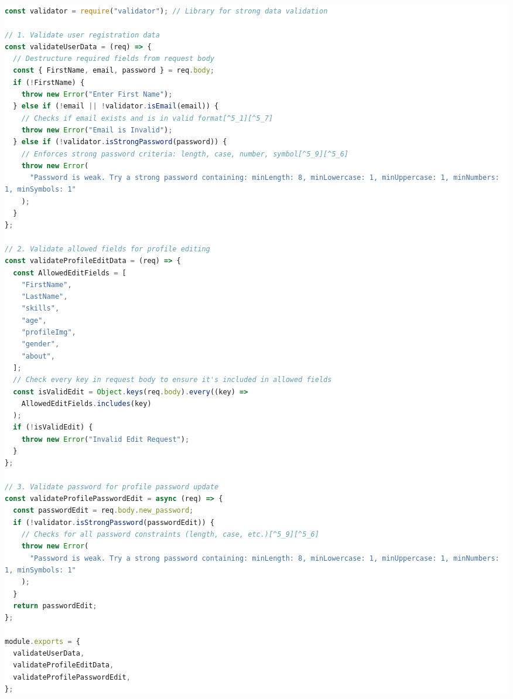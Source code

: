 ```js
const validator = require("validator"); // Library for strong data validation

// 1. Validate user registration data
const validateUserData = (req) => {
  // Destructure required fields from request body
  const { FirstName, email, password } = req.body;
  if (!FirstName) {
    throw new Error("Enter First Name");
  } else if (!email || !validator.isEmail(email)) {
    // Checks if email exists and is in valid format[^5_1][^5_7]
    throw new Error("Email is Invalid");
  } else if (!validator.isStrongPassword(password)) {
    // Enforces strong password criteria: length, case, number, symbol[^5_9][^5_6]
    throw new Error(
      "Password is weak. Try a strong password containing: minLength: 8, minLowercase: 1, minUppercase: 1, minNumbers: 1, minSymbols: 1"
    );
  }
};

// 2. Validate allowed fields for profile editing
const validateProfileEditData = (req) => {
  const AllowedEditFields = [
    "FirstName",
    "LastName",
    "skills",
    "age",
    "profileImg",
    "gender",
    "about",
  ];
  // Check every key in request body to ensure it's included in allowed fields
  const isValidEdit = Object.keys(req.body).every((key) =>
    AllowedEditFields.includes(key)
  );
  if (!isValidEdit) {
    throw new Error("Invalid Edit Request");
  }
};

// 3. Validate password for profile password update
const validateProfilePasswordEdit = async (req) => {
  const passwordEdit = req.body.new_password;
  if (!validator.isStrongPassword(passwordEdit)) {
    // Checks for all password constraints (length, case, etc.)[^5_9][^5_6]
    throw new Error(
      "Password is weak. Try a strong password containing: minLength: 8, minLowercase: 1, minUppercase: 1, minNumbers: 1, minSymbols: 1"
    );
  }
  return passwordEdit;
};

module.exports = {
  validateUserData,
  validateProfileEditData,
  validateProfilePasswordEdit,
};
```


[^1_1]: https://www.mongodb.com/resources/languages/express-mongodb-rest-api-tutorial
[^1_2]: https://dev.to/eidorianavi/node-js-mongodb-and-express-rest-api-part-1-100n
[^1_3]: https://www.youtube.com/watch?v=_7UQPve99r4
[^1_4]: https://mobilunity.com/blog/node-express-angular-mongodb-comparison/
[^1_5]: https://developer.mozilla.org/en-US/docs/Learn_web_development/Extensions/Server-side/Express_Nodejs/Introduction
[^1_6]: https://fullstackopen.com/en/part3/node_js_and_express
[^1_7]: https://www.mongodb.com/resources/languages/mern-stack
[^1_8]: https://www.hcomb.ai/blog/full-stack-applications-nodejs-express-mongodb
[^1_9]: https://www.w3schools.com/nodejs/nodejs_mongodb.asp
[^1_10]: https://www.geeksforgeeks.org/mern/understand-mern-stack/
[^1_11]: https://expressjs.com
[^1_12]: https://www.mongodb.com/resources/languages/mern-stack-tutorial
[^1_13]: https://dev.to/shanu001x/how-to-setup-full-stack-project-for-production-in-nodejs-environment-2d7l
[^1_14]: https://www.youtube.com/watch?v=l134cBAJCuc
[^1_15]: https://javascript.plainenglish.io/javascript-express-mongodb-my-real-full-stack-learning-journey-f7f25a9d5d18
[^2_1]: https://dev.to/mr_ali3n/folder-structure-for-nodejs-expressjs-project-435l
[^2_2]: https://www.geeksforgeeks.org/node-js/how-to-structure-my-application-in-express-js/
[^2_3]: https://blog.logrocket.com/organizing-express-js-project-structure-better-productivity/
[^2_4]: https://expressjs.com
[^2_5]: https://expressjs.com/en/starter/generator.html
[^2_6]: https://dev.to/moibra/best-practices-for-structuring-an-expressjs-project-148i
[^2_7]: https://www.codemzy.com/blog/nodejs-file-folder-structure
[^2_8]: https://www.w3schools.com/nodejs/nodejs_express.asp
[^2_9]: https://www.youtube.com/watch?v=bf8L9tQi_MQ
[^3_1]: https://supertokens.com/blog/user-authentication-in-node
[^3_2]: https://dev.to/mhmdlotfy96/authentication-and-authorization-using-jwt-in-node-js-with-express-5bo6
[^3_3]: https://www.freecodecamp.org/news/how-to-hash-passwords-with-bcrypt-in-nodejs/
[^3_4]: https://www.honeybadger.io/blog/node-password-hashing/
[^3_5]: https://blog.bitsrc.io/how-to-use-jwt-for-authentication-and-create-a-login-system-in-node-js-and-mongodb-83bb852e777a
[^3_6]: https://expressjs.com/en/guide/routing.html
[^3_7]: https://expressjs.com/en/starter/examples.html
[^3_8]: https://stackoverflow.com/questions/31381104/express-js-routing-based-authentication
[^3_9]: https://auth0.com/blog/complete-guide-to-nodejs-express-user-authentication/
[^3_10]: https://stackoverflow.com/questions/48401576/how-to-use-a-jwt-token-as-login-validation
[^3_11]: https://heynode.com/tutorial/authenticate-users-node-expressjs-and-passportjs/
[^3_12]: https://auth0.com/blog/hashing-in-action-understanding-bcrypt/
[^3_13]: https://dev.to/eidorianavi/authentication-and-jwt-in-node-js-4i13
[^3_14]: https://escape.tech/blog/how-to-secure-express-js-api/
[^3_15]: https://www.digitalocean.com/community/tutorials/how-to-handle-passwords-safely-with-bcryptsjs-in-javascript
[^3_16]: https://help.sap.com/docs/SAP_CUSTOMER_DATA_CLOUD/8b8d6fffe113457094a17701f63e3d6a/41353af770b21014bbc5a10ce4041860.html
[^3_17]: https://www.geeksforgeeks.org/node-js/npm-bcrypt/
[^3_18]: https://auth0.com/docs/secure/tokens/access-tokens/validate-access-tokens
[^3_19]: https://en.wikipedia.org/wiki/Bcrypt
[^3_20]: https://www.criipto.com/blog/jwt-validation-guide
[^4_1]: https://www.mongodb.com/blog/post/password-authentication-with-mongoose-part-1
[^4_2]: https://dev.to/ghostaram/hashing-and-verifying-passwords-in-mongoose-schemas-pl3
[^4_3]: https://techinsights.manisuec.com/mongodb/mongoose-schema-validation/
[^4_4]: https://www.geekster.in/articles/making-a-schema-in-mongoose/
[^4_5]: https://www.geeksforgeeks.org/mongodb/mongoose-validation/
[^4_6]: https://mojoauth.com/blog/hashing-passwords-in-nodejs
[^4_7]: https://ssojet.com/hashing/bcrypt-in-nodejs/
[^4_8]: https://www.loginradius.com/blog/engineering/nodejs-and-mongodb-application-authentication-by-jwt
[^4_9]: https://mattermost.com/blog/json-web-token-jwt-authentication-in-nodejs-applications/
[^4_10]: https://stackoverflow.com/questions/13982159/validating-password-confirm-password-with-mongoose-schema
[^4_11]: https://mongoosejs.com/docs/validation.html
[^4_12]: https://www.mongodb.com/resources/products/capabilities/password-authentication-with-mongoose-part-2
[^4_13]: https://stackoverflow.com/questions/60101821/convert-jwt-payload-to-mongoose-model-instance
[^4_14]: https://www.npmjs.com/package/mongoose-bcrypt
[^4_15]: https://stackoverflow.com/questions/40508211/which-data-put-in-jwt-tokens-node-js-mongoose
[^4_16]: https://stackoverflow.com/questions/57517386/how-do-you-validate-password-using-mongoose-for-mongodb-in-an-express-app-for-lo
[^4_17]: https://dev.to/tanzimibthesam/node-express-crud-with-mongoose-jwt-authentication-authorization-3ogk
[^4_18]: https://www.honeybadger.io/blog/node-password-hashing/
[^4_19]: https://www.youtube.com/watch?v=wwjukeoouEw
[^4_20]: https://www.thepolyglotdeveloper.com/2019/02/hash-password-data-mongodb-mongoose-bcrypt/
[^5_1]: https://express-validator.github.io/docs/
[^5_2]: https://www.digitalocean.com/community/tutorials/how-to-handle-form-inputs-efficiently-with-express-validator-in-express-js
[^5_3]: https://betterstack.com/community/guides/scaling-nodejs/express-validator-nodejs/
[^5_4]: https://auth0.com/blog/express-validator-tutorial/
[^5_5]: https://www.geeksforgeeks.org/javascript/javascript-program-to-validate-password-using-regular-expressions/
[^5_6]: https://qodex.ai/all-tools/password-regex-javascript-validator
[^5_7]: https://stackoverflow.com/questions/18266484/how-to-allow-users-to-update-their-profile
[^5_8]: https://dev.to/admirnisic/data-validation-with-express-and-nodejs-k8g
[^5_9]: https://stackoverflow.com/questions/70256124/how-to-validate-request-body-in-node-js-express-is-it-possible-without-using
[^5_10]: https://jayeshchoudhary.hashnode.dev/how-to-easily-validate-request-data-using-express-validator-in-nodejs
[^5_11]: https://blog.appsignal.com/2024/06/19/how-to-perform-data-validation-in-nodejs.html
[^5_12]: https://www.reddit.com/r/node/comments/1ad0e43/which_validator_is_best_for_express/
[^5_13]: https://www.w3schools.com/howto/howto_js_password_validation.asp
[^5_14]: https://express-validator.github.io/docs/guides/field-selection/
[^5_15]: https://developer.mozilla.org/en-US/docs/Learn_web_development/Extensions/Server-side/Express_Nodejs/forms
[^5_16]: https://stackoverflow.com/questions/12090077/javascript-regular-expression-password-validation-having-special-characters
[^5_17]: https://www.w3resource.com/javascript/form/password-validation.php
[^5_18]: https://www.freecodecamp.org/news/how-to-make-input-validation-simple-and-clean-in-your-express-js-app-ea9b5ff5a8a7/
[^5_19]: https://dev.to/themodernweb/here-is-how-i-made-a-strong-password-checker-using-javascript-3m9o
[^5_20]: https://expressjs.com/en/api.html
[^6_1]: https://expressjs.com/en/guide/routing.html
[^6_2]: https://dev.to/moibra/best-practices-for-structuring-an-expressjs-project-148i
[^6_3]: https://www.w3schools.com/nodejs/nodejs_express.asp
[^6_4]: https://betterstack.com/community/guides/scaling-nodejs/express-validator-nodejs/
[^6_5]: https://stackoverflow.com/questions/18266484/how-to-allow-users-to-update-their-profile
[^6_6]: https://www.geeksforgeeks.org/javascript/javascript-program-to-validate-password-using-regular-expressions/
[^6_7]: https://qodex.ai/all-tools/password-regex-javascript-validator
[^6_8]: https://www.honeybadger.io/blog/node-password-hashing/
[^6_9]: https://www.freecodecamp.org/news/how-to-hash-passwords-with-bcrypt-in-nodejs/
[^7_1]: https://dev.to/eidorianavi/authentication-and-jwt-in-node-js-4i13
[^7_2]: https://blog.bitsrc.io/how-to-use-jwt-for-authentication-and-create-a-login-system-in-node-js-and-mongodb-83bb852e777a
[^7_3]: https://auth0.com/docs/secure/tokens/access-tokens/validate-access-tokens
[^7_4]: https://expressjs.com/en/guide/routing.html
[^8_1]: https://expressjs.com/en/guide/routing.html
[^8_2]: https://dev.to/moibra/best-practices-for-structuring-an-expressjs-project-148i
[^8_3]: https://qodex.ai/all-tools/password-regex-javascript-validator
[^8_4]: https://betterstack.com/community/guides/scaling-nodejs/express-validator-nodejs/
[^8_5]: https://www.w3schools.com/nodejs/nodejs_express.asp
[^9_1]: https://www.geeksforgeeks.org/mongodb/mongoose-validation/
[^9_2]: https://techinsights.manisuec.com/mongodb/mongoose-schema-validation/
[^9_3]: https://www.w3schools.com/nodejs/nodejs_express.asp
[^10_1]: https://expressjs.com/en/guide/routing.html
[^10_2]: https://www.geeksforgeeks.org/mongodb/mongoose-validation/
[^10_3]: https://techinsights.manisuec.com/mongodb/mongoose-schema-validation/
[^10_4]: https://www.w3schools.com/nodejs/nodejs_express.asp